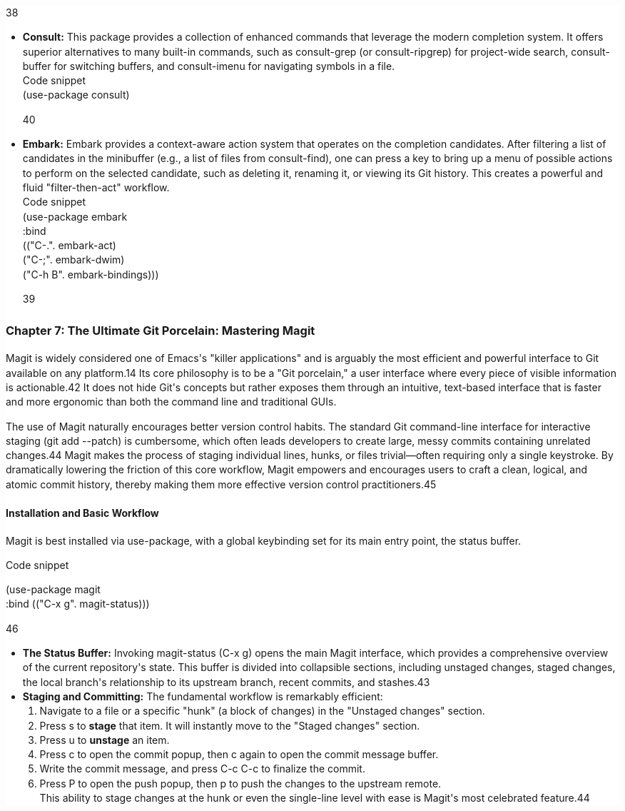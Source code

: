   38  
* **Consult:** This package provides a collection of enhanced commands that leverage the modern completion system. It offers superior alternatives to many built-in commands, such as consult-grep (or consult-ripgrep) for project-wide search, consult-buffer for switching buffers, and consult-imenu for navigating symbols in a file.  
  Code snippet  
  (use-package consult)

  40  
* **Embark:** Embark provides a context-aware action system that operates on the completion candidates. After filtering a list of candidates in the minibuffer (e.g., a list of files from consult-find), one can press a key to bring up a menu of possible actions to perform on the selected candidate, such as deleting it, renaming it, or viewing its Git history. This creates a powerful and fluid "filter-then-act" workflow.  
  Code snippet  
  (use-package embark  
    :bind  
    (("C-.". embark-act)  
     ("C-;". embark-dwim)  
     ("C-h B". embark-bindings)))

  39

### **Chapter 7: The Ultimate Git Porcelain: Mastering Magit**

Magit is widely considered one of Emacs's "killer applications" and is arguably the most efficient and powerful interface to Git available on any platform.14 Its core philosophy is to be a "Git porcelain," a user interface where every piece of visible information is actionable.42 It does not hide Git's concepts but rather exposes them through an intuitive, text-based interface that is faster and more ergonomic than both the command line and traditional GUIs.

The use of Magit naturally encourages better version control habits. The standard Git command-line interface for interactive staging (git add \--patch) is cumbersome, which often leads developers to create large, messy commits containing unrelated changes.44 Magit makes the process of staging individual lines, hunks, or files trivial—often requiring only a single keystroke. By dramatically lowering the friction of this core workflow, Magit empowers and encourages users to craft a clean, logical, and atomic commit history, thereby making them more effective version control practitioners.45

#### **Installation and Basic Workflow**

Magit is best installed via use-package, with a global keybinding set for its main entry point, the status buffer.

Code snippet

(use-package magit  
  :bind (("C-x g". magit-status)))

46

* **The Status Buffer:** Invoking magit-status (C-x g) opens the main Magit interface, which provides a comprehensive overview of the current repository's state. This buffer is divided into collapsible sections, including unstaged changes, staged changes, the local branch's relationship to its upstream branch, recent commits, and stashes.43  
* **Staging and Committing:** The fundamental workflow is remarkably efficient:  
  1. Navigate to a file or a specific "hunk" (a block of changes) in the "Unstaged changes" section.  
  2. Press s to **stage** that item. It will instantly move to the "Staged changes" section.  
  3. Press u to **unstage** an item.  
  4. Press c to open the commit popup, then c again to open the commit message buffer.  
  5. Write the commit message, and press C-c C-c to finalize the commit.  
  6. Press P to open the push popup, then p to push the changes to the upstream remote.  
     This ability to stage changes at the hunk or even the single-line level with ease is Magit's most celebrated feature.44
